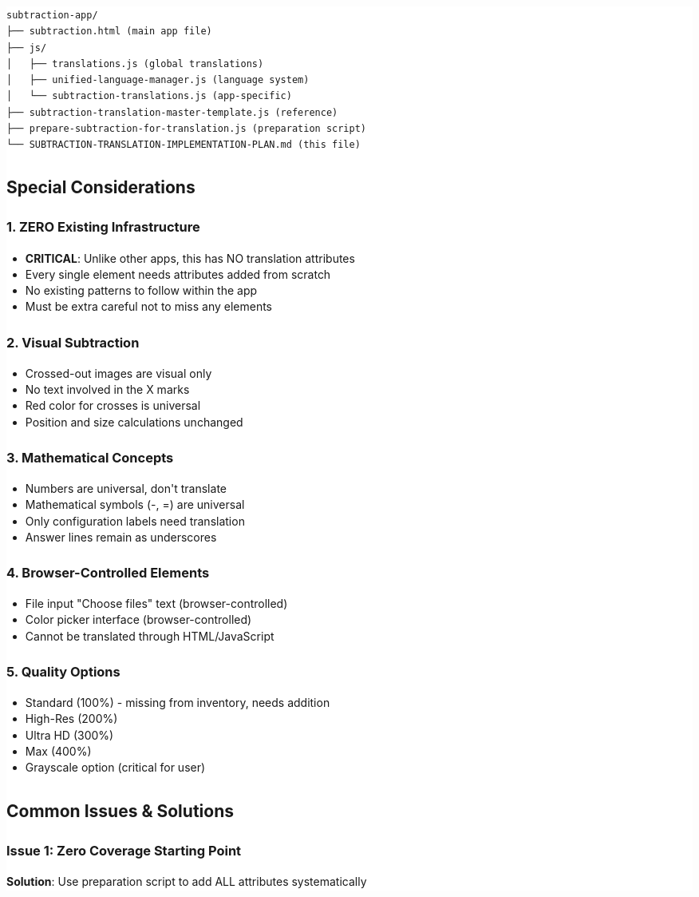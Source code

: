 ```
subtraction-app/
├── subtraction.html (main app file)
├── js/
│   ├── translations.js (global translations)
│   ├── unified-language-manager.js (language system)
│   └── subtraction-translations.js (app-specific)
├── subtraction-translation-master-template.js (reference)
├── prepare-subtraction-for-translation.js (preparation script)
└── SUBTRACTION-TRANSLATION-IMPLEMENTATION-PLAN.md (this file)
```

## Special Considerations

### 1. ZERO Existing Infrastructure
- **CRITICAL**: Unlike other apps, this has NO translation attributes
- Every single element needs attributes added from scratch
- No existing patterns to follow within the app
- Must be extra careful not to miss any elements

### 2. Visual Subtraction
- Crossed-out images are visual only
- No text involved in the X marks
- Red color for crosses is universal
- Position and size calculations unchanged

### 3. Mathematical Concepts
- Numbers are universal, don't translate
- Mathematical symbols (-, =) are universal
- Only configuration labels need translation
- Answer lines remain as underscores

### 4. Browser-Controlled Elements
- File input "Choose files" text (browser-controlled)
- Color picker interface (browser-controlled)
- Cannot be translated through HTML/JavaScript

### 5. Quality Options
- Standard (100%) - missing from inventory, needs addition
- High-Res (200%)
- Ultra HD (300%)
- Max (400%)
- Grayscale option (critical for user)

## Common Issues & Solutions

### Issue 1: Zero Coverage Starting Point
**Solution**: Use preparation script to add ALL attributes systematically
